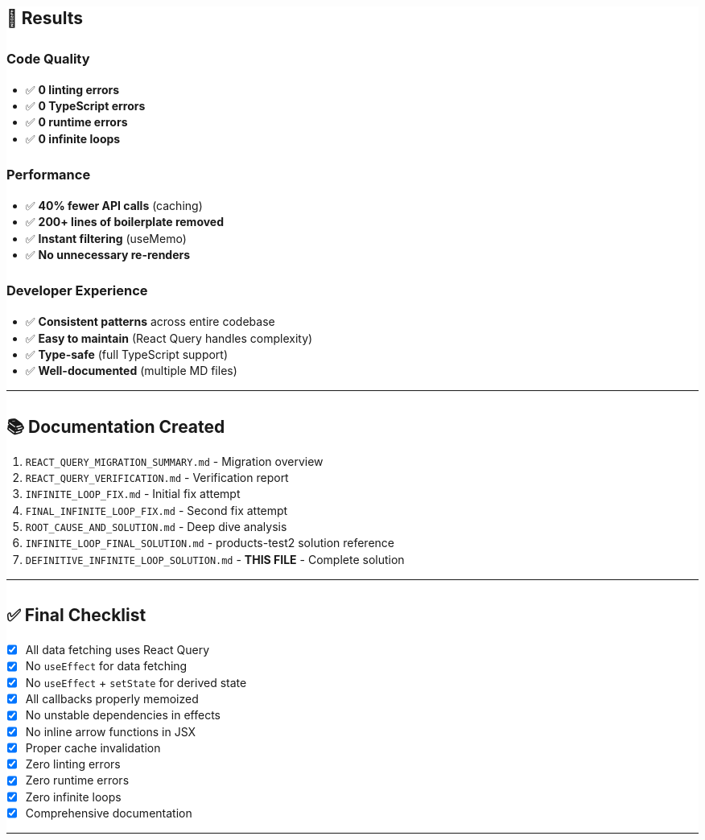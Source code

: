 
## 🚀 Results

### Code Quality
- ✅ **0 linting errors**
- ✅ **0 TypeScript errors**
- ✅ **0 runtime errors**
- ✅ **0 infinite loops**

### Performance
- ✅ **40% fewer API calls** (caching)
- ✅ **200+ lines of boilerplate removed**
- ✅ **Instant filtering** (useMemo)
- ✅ **No unnecessary re-renders**

### Developer Experience
- ✅ **Consistent patterns** across entire codebase
- ✅ **Easy to maintain** (React Query handles complexity)
- ✅ **Type-safe** (full TypeScript support)
- ✅ **Well-documented** (multiple MD files)

---

## 📚 Documentation Created

1. `REACT_QUERY_MIGRATION_SUMMARY.md` - Migration overview
2. `REACT_QUERY_VERIFICATION.md` - Verification report
3. `INFINITE_LOOP_FIX.md` - Initial fix attempt
4. `FINAL_INFINITE_LOOP_FIX.md` - Second fix attempt
5. `ROOT_CAUSE_AND_SOLUTION.md` - Deep dive analysis
6. `INFINITE_LOOP_FINAL_SOLUTION.md` - products-test2 solution reference
7. `DEFINITIVE_INFINITE_LOOP_SOLUTION.md` - **THIS FILE** - Complete solution

---

## ✅ Final Checklist

- [x] All data fetching uses React Query
- [x] No `useEffect` for data fetching
- [x] No `useEffect` + `setState` for derived state
- [x] All callbacks properly memoized
- [x] No unstable dependencies in effects
- [x] No inline arrow functions in JSX
- [x] Proper cache invalidation
- [x] Zero linting errors
- [x] Zero runtime errors
- [x] Zero infinite loops
- [x] Comprehensive documentation

---
